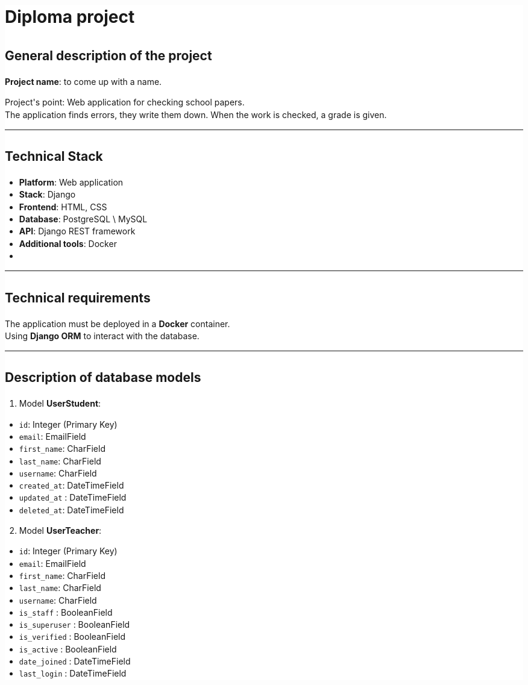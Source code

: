 # Diploma project

## General description of the project
**Project name**: to come up with a name.

Project's point: Web application for checking school papers.  
The application finds errors, they write them down. 
When the work is checked, a grade is given.

___

## **Technical Stack**
* **Platform**: Web application
* **Stack**: Django                                                                          
* **Frontend**: HTML, CSS                                           
* **Database**: PostgreSQL \ MySQL                                                                                      
* **API**: Django REST framework                                                                                    
* **Additional tools**: Docker   
* 
___

## **Technical requirements**                                                                        

The application must be deployed in a **Docker** container.                                                                        
Using **Django ORM** to interact with the database.   

___

## **Description of database models**
1) Model **UserStudent**:                                                                        
* `id`: Integer (Primary Key)                                                                        
* `email`: EmailField                                                                       
* `first_name`: CharField                                                                       
* `last_name`: CharField                                                                        
* `username`: CharField   
* `created_at`: DateTimeField
* `updated_at` : DateTimeField
* `deleted_at`: DateTimeField

2) Model **UserTeacher**: 
* `id`: Integer (Primary Key)                                                                        
* `email`: EmailField                                                                       
* `first_name`: CharField                                                                       
* `last_name`: CharField                                                                        
* `username`: CharField   
* `is_staff` : BooleanField
* `is_superuser` : BooleanField
* `is_verified` : BooleanField
* `is_active` : BooleanField
* `date_joined` : DateTimeField
* `last_login` : DateTimeField
